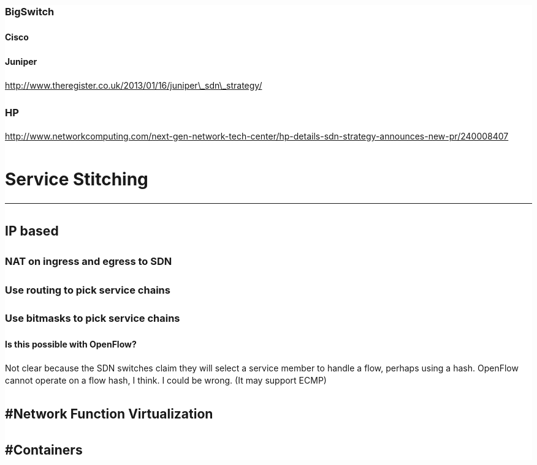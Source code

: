 ### BigSwitch

#### Cisco

#### Juniper

http://www.theregister.co.uk/2013/01/16/juniper\_sdn\_strategy/

### HP

http://www.networkcomputing.com/next-gen-network-tech-center/hp-details-sdn-strategy-announces-new-pr/240008407

# Service Stitching
----------------

## IP based 

### NAT on ingress and egress to SDN

### Use routing to pick service chains

### Use bitmasks to pick service chains

#### Is this possible with OpenFlow?

Not clear because the SDN switches claim they will select a service
member to handle a flow, perhaps using a hash. OpenFlow cannot operate
on a flow hash, I think. I could be wrong. (It may support ECMP)

#Network Function Virtualization
-------------------------------

#Containers
----------


